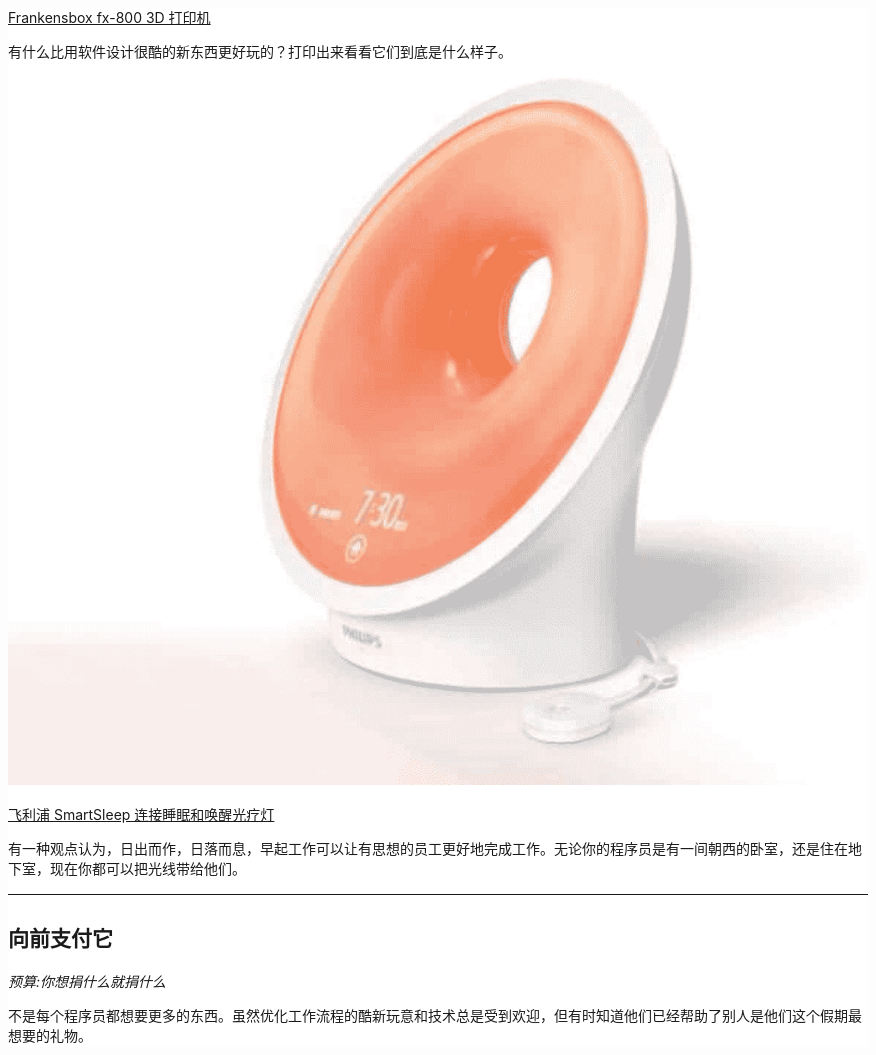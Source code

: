[Frankensbox fx-800 3D 打印机](http://www.amazon.com/exec/obidos/ASIN/B07QKVCXJQ/makithecompsi-20)

有什么比用软件设计很酷的新东西更好玩的？打印出来看看它们到底是什么样子。

![](img/6ea17e10ef41964f5485052a1440e78f.png "Philips SmartSleep")

[飞利浦 SmartSleep 连接睡眠和唤醒光疗灯](http://www.amazon.com/exec/obidos/ASIN/B07GXWDXBD/makithecompsi-20)

有一种观点认为，日出而作，日落而息，早起工作可以让有思想的员工更好地完成工作。无论你的程序员是有一间朝西的卧室，还是住在地下室，现在你都可以把光线带给他们。

* * *

## 向前支付它

*预算:你想捐什么就捐什么*

不是每个程序员都想要更多的东西。虽然优化工作流程的酷新玩意和技术总是受到欢迎，但有时知道他们已经帮助了别人是他们这个假期最想要的礼物。
